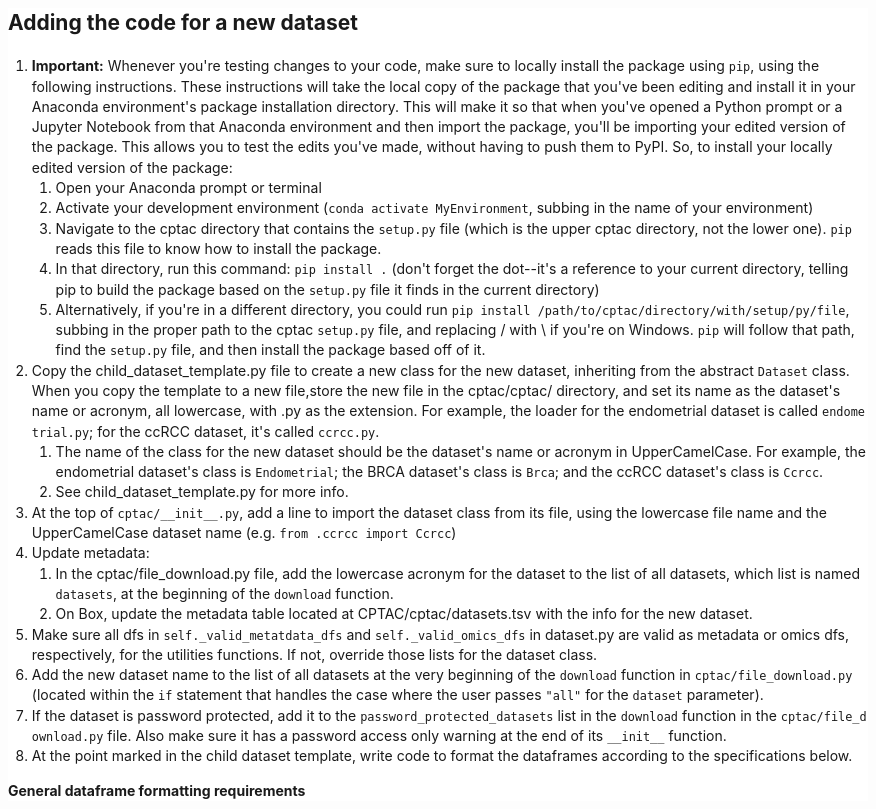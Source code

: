 

## Adding the code for a new dataset

1. **Important:** Whenever you're testing changes to your code, make sure to locally install the package using `pip`, using the following instructions. These instructions will take the local copy of the package that you've been editing and install it in your Anaconda environment's package installation directory. This will make it so that when you've opened a Python prompt or a Jupyter Notebook from that Anaconda environment and then import the package, you'll be importing your edited version of the package. This allows you to test the edits you've made, without having to push them to PyPI. So, to install your locally edited version of the package:
    1. Open your Anaconda prompt or terminal
    2. Activate your development environment (`conda activate MyEnvironment`, subbing in the name of your environment)
    3. Navigate to the cptac directory that contains the `setup.py` file (which is the upper cptac directory, not the lower one). `pip` reads this file to know how to install the package.
    4. In that directory, run this command: `pip install .` (don't forget the dot--it's a reference to your current directory, telling pip to build the package based on the `setup.py` file it finds in the current directory)
    5. Alternatively, if you're in a different directory, you could run `pip install /path/to/cptac/directory/with/setup/py/file`, subbing in the proper path to the cptac `setup.py` file, and replacing / with \ if you're on Windows. `pip` will follow that path, find the `setup.py` file, and then install the package based off of it.
2. Copy the child_dataset_template.py file to create a new class for the new dataset, inheriting from the abstract `Dataset` class. When you copy the template to a new file,store the new file in the cptac/cptac/ directory, and set its name as the dataset's name or acronym, all lowercase, with .py as the extension. For example, the loader for the endometrial dataset is called `endometrial.py`; for the ccRCC dataset, it's called `ccrcc.py`.
    1. The name of the class for the new dataset should be the dataset's name or acronym in UpperCamelCase. For example, the endometrial dataset's class is `Endometrial`; the BRCA dataset's class is `Brca`; and the ccRCC dataset's class is `Ccrcc`.
    2. See child_dataset_template.py for more info.
3. At the top of `cptac/__init__.py`, add a line to import the dataset class from its file, using the lowercase file name and the UpperCamelCase dataset name (e.g. `from .ccrcc import Ccrcc`)
4. Update metadata:
    1. In the cptac/file_download.py file, add the lowercase acronym for the dataset to the list of all datasets, which list is named `datasets`, at the beginning of the `download` function.
    2. On Box, update the metadata table located at CPTAC/cptac/datasets.tsv with the info for the new dataset.
5. Make sure all dfs in `self._valid_metatdata_dfs` and `self._valid_omics_dfs` in dataset.py are valid as metadata or omics dfs, respectively, for the utilities functions. If not, override those lists for the dataset class.
6. Add the new dataset name to the list of all datasets at the very beginning of the `download` function in `cptac/file_download.py` (located within the `if` statement that handles the case where the user passes `"all"` for the `dataset` parameter).
7. If the dataset is password protected, add it to the `password_protected_datasets` list in the `download` function in the `cptac/file_download.py` file. Also make sure it has a password access only warning at the end of its `__init__` function.
8. At the point marked in the child dataset template, write code to format the dataframes according to the specifications below.

**General dataframe formatting requirements**
